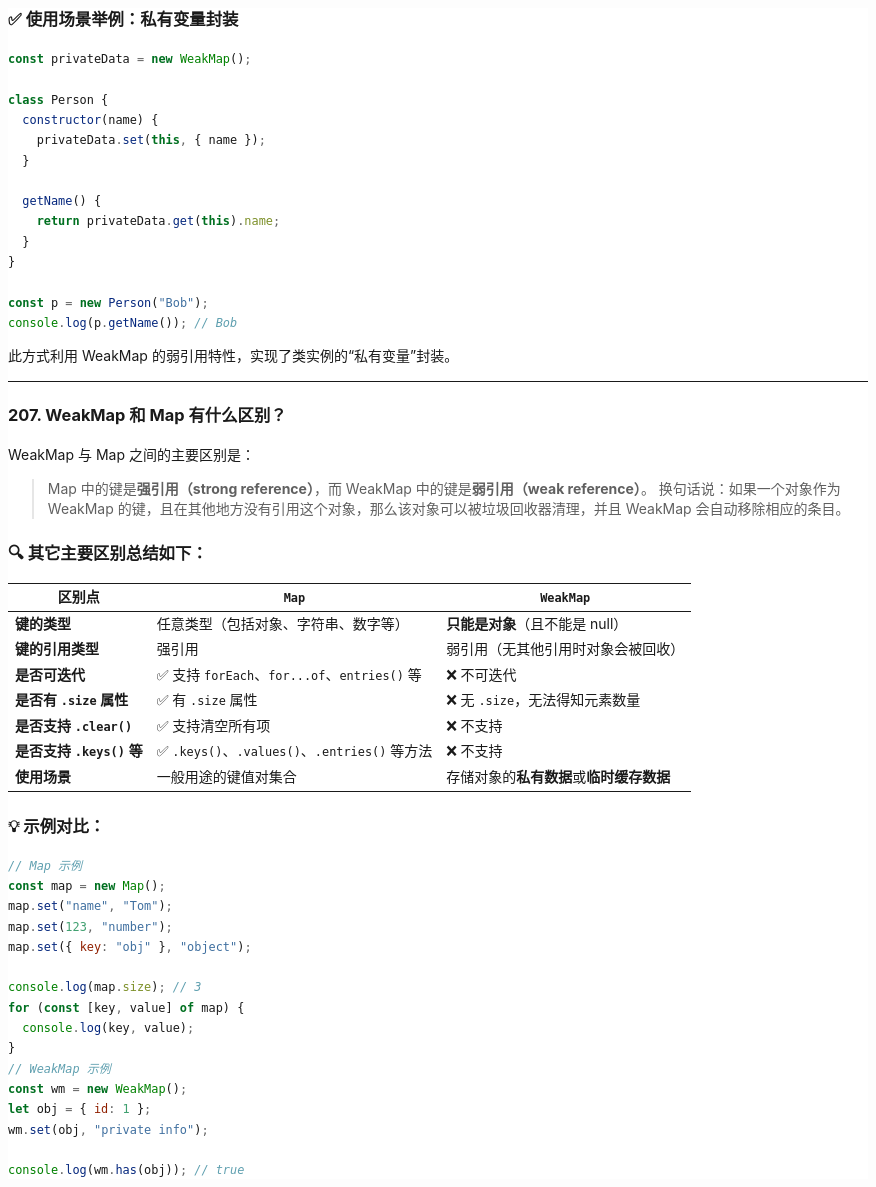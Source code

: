 ### ✅ 使用场景举例：私有变量封装

```javascript
const privateData = new WeakMap();

class Person {
  constructor(name) {
    privateData.set(this, { name });
  }

  getName() {
    return privateData.get(this).name;
  }
}

const p = new Person("Bob");
console.log(p.getName()); // Bob
```

此方式利用 WeakMap 的弱引用特性，实现了类实例的“私有变量”封装。

------

### 207. WeakMap 和 Map 有什么区别？

WeakMap 与 Map 之间的主要区别是：

> Map 中的键是**强引用（strong reference）**，而 WeakMap 中的键是**弱引用（weak reference）**。
>  换句话说：如果一个对象作为 WeakMap 的键，且在其他地方没有引用这个对象，那么该对象可以被垃圾回收器清理，并且 WeakMap 会自动移除相应的条目。

### 🔍 其它主要区别总结如下：

| 区别点                    | `Map`                                         | `WeakMap`                                |
| ------------------------- | --------------------------------------------- | ---------------------------------------- |
| **键的类型**              | 任意类型（包括对象、字符串、数字等）          | **只能是对象**（且不能是 null）          |
| **键的引用类型**          | 强引用                                        | 弱引用（无其他引用时对象会被回收）       |
| **是否可迭代**            | ✅ 支持 `forEach`、`for...of`、`entries()` 等  | ❌ 不可迭代                               |
| **是否有 `.size` 属性**   | ✅ 有 `.size` 属性                             | ❌ 无 `.size`，无法得知元素数量           |
| **是否支持 `.clear()`**   | ✅ 支持清空所有项                              | ❌ 不支持                                 |
| **是否支持 `.keys()` 等** | ✅ `.keys()`、`.values()`、`.entries()` 等方法 | ❌ 不支持                                 |
| **使用场景**              | 一般用途的键值对集合                          | 存储对象的**私有数据**或**临时缓存数据** |

### 💡 示例对比：

```javascript
// Map 示例
const map = new Map();
map.set("name", "Tom");
map.set(123, "number");
map.set({ key: "obj" }, "object");

console.log(map.size); // 3
for (const [key, value] of map) {
  console.log(key, value);
}
// WeakMap 示例
const wm = new WeakMap();
let obj = { id: 1 };
wm.set(obj, "private info");

console.log(wm.has(obj)); // true
```